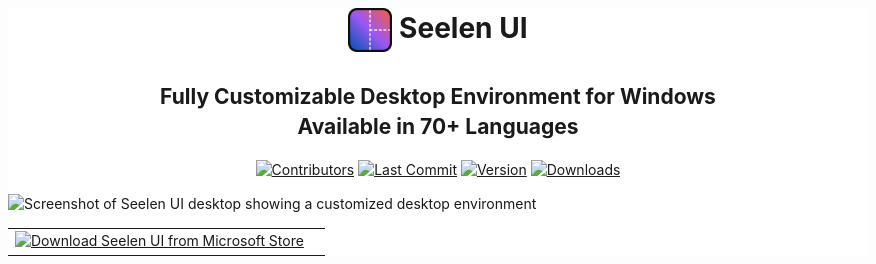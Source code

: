 <h1 align="center">
  <img src="documentation/images/logo.svg" width="44" align="top" alt="Seelen UI Logo" />
  Seelen UI
</h1>

<h2 align="center">
  Fully Customizable Desktop Environment for Windows
  <br/>
  Available in 70+ Languages
</h2>

<div align="center"> 

[![Contributors](https://img.shields.io/github/contributors/eythaann/seelen-ui.svg)](https://github.com/eythaann/seelen-ui/graphs/contributors)
[![Last Commit](https://img.shields.io/github/last-commit/eythaann/seelen-ui.svg)](https://github.com/eythaann/seelen-ui/commits/main)
[![Version](https://img.shields.io/github/v/release/eythaann/seelen-ui.svg)](https://github.com/eythaann/seelen-ui/releases)
[![Downloads](https://img.shields.io/github/downloads/eythaann/seelen-ui/total.svg)](https://github.com/eythaann/seelen-ui/releases)

</div>

<img src="./documentation/images/preview.png" width="100%" alt="Screenshot of Seelen UI desktop showing a customized desktop environment">

<table align="center">
  <tr>
    <td align="center">
      <a
        href="https://apps.microsoft.com/detail/Seelen%20UI/9p67c2d4t9fb?mode=full"
        target="_blank"
        rel="noopener noreferrer"
        aria-label="Download Seelen UI from Microsoft Store">
        <img src="https://get.microsoft.com/images/en-us%20dark.svg" width="250px" alt="Download Seelen UI from Microsoft Store">
      </a>
    </td>
    <td align="center">
      <a